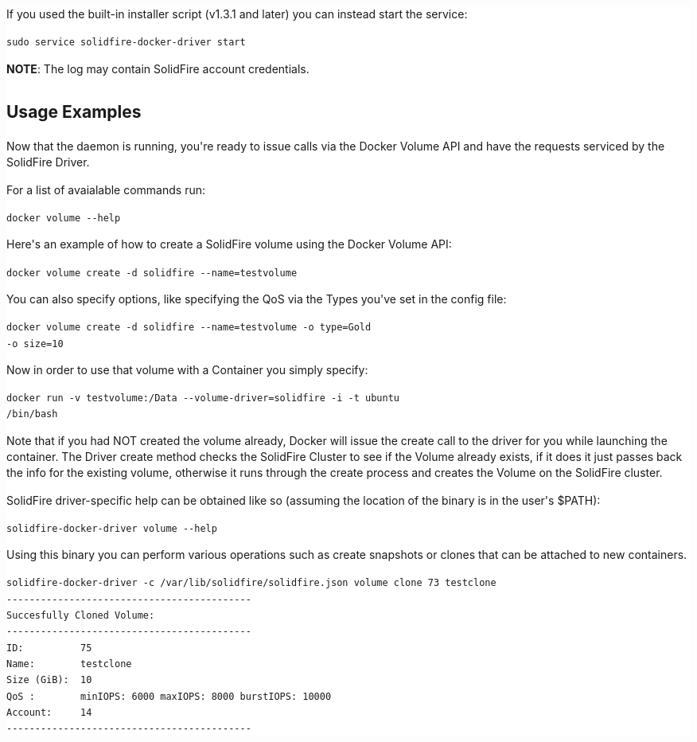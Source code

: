 If you used the built-in installer script (v1.3.1 and later) you can instead 
start the service:
  ```
  sudo service solidfire-docker-driver start
  ```

**NOTE**: The log may contain SolidFire account credentials.

## Usage Examples
Now that the daemon is running, you're ready to issue calls via the Docker
Volume API and have the requests serviced by the SolidFire Driver.

For a list of avaialable commands run:
  ```
  docker volume --help
  ```

Here's an example of how to create a SolidFire volume using the Docker Volume
API:
  ```
  docker volume create -d solidfire --name=testvolume
  ```

You can also specify options, like specifying the QoS via the Types you've set
in the config file:
  ```
  docker volume create -d solidfire --name=testvolume -o type=Gold
  -o size=10
  ```

Now in order to use that volume with a Container you simply specify:
  ```
  docker run -v testvolume:/Data --volume-driver=solidfire -i -t ubuntu
  /bin/bash
  ```

Note that if you had NOT created the volume already, Docker will issue the
create call to the driver for you while launching the container.  The Driver
create method checks the SolidFire Cluster to see if the Volume already exists,
if it does it just passes back the info for the existing volume, otherwise it
runs through the create process and creates the Volume on the SolidFire
cluster.

SolidFire driver-specific help can be obtained like so (assuming the location
of the binary is in the user's $PATH):
  ```
  solidfire-docker-driver volume --help
  ```

Using this binary you can perform various operations such as create snapshots 
or clones that can be attached to new containers.
  ```
  solidfire-docker-driver -c /var/lib/solidfire/solidfire.json volume clone 73 testclone
  -------------------------------------------
  Succesfully Cloned Volume:
  -------------------------------------------
  ID:          75
  Name:        testclone
  Size (GiB):  10
  QoS :        minIOPS: 6000 maxIOPS: 8000 burstIOPS: 10000
  Account:     14
  -------------------------------------------
  ```
